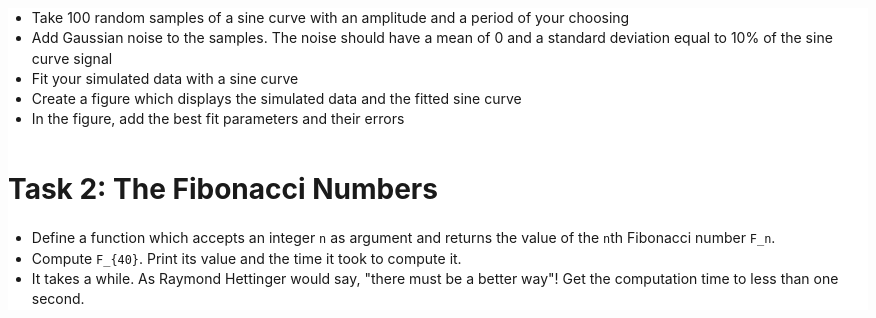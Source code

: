 - Take 100 random samples of a sine curve with an amplitude and a period of your choosing
- Add Gaussian noise to the samples. The noise should have a mean of 0 and a standard deviation equal to 10% of the sine curve signal
- Fit your simulated data with a sine curve
- Create a figure which displays the simulated data and the fitted sine curve
- In the figure, add the best fit parameters and their errors

# Task 2: The Fibonacci Numbers

- Define a function which accepts an integer `n` as argument and returns the value of the `n`th Fibonacci number `F_n`.
- Compute `F_{40}`. Print its value and the time it took to compute it.
- It takes a while. As Raymond Hettinger would say, "there must be a better way"! Get the computation time to less than one second.
